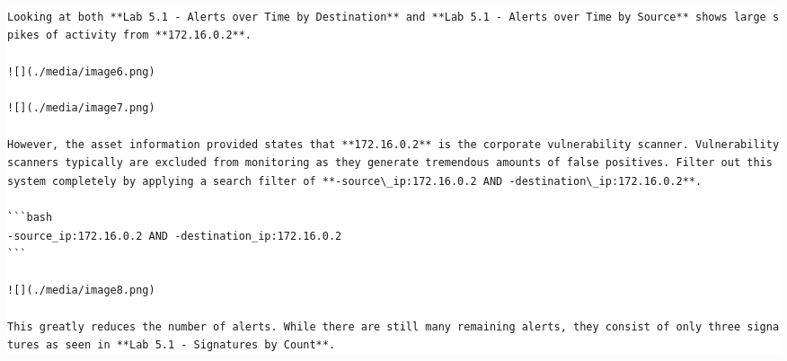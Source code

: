     Looking at both **Lab 5.1 - Alerts over Time by Destination** and **Lab 5.1 - Alerts over Time by Source** shows large spikes of activity from **172.16.0.2**.  

    ![](./media/image6.png)  

    ![](./media/image7.png)  

    However, the asset information provided states that **172.16.0.2** is the corporate vulnerability scanner. Vulnerability scanners typically are excluded from monitoring as they generate tremendous amounts of false positives. Filter out this system completely by applying a search filter of **-source\_ip:172.16.0.2 AND -destination\_ip:172.16.0.2**.  

    ```bash
    -source_ip:172.16.0.2 AND -destination_ip:172.16.0.2
    ```

    ![](./media/image8.png)  

    This greatly reduces the number of alerts. While there are still many remaining alerts, they consist of only three signatures as seen in **Lab 5.1 - Signatures by Count**.  
